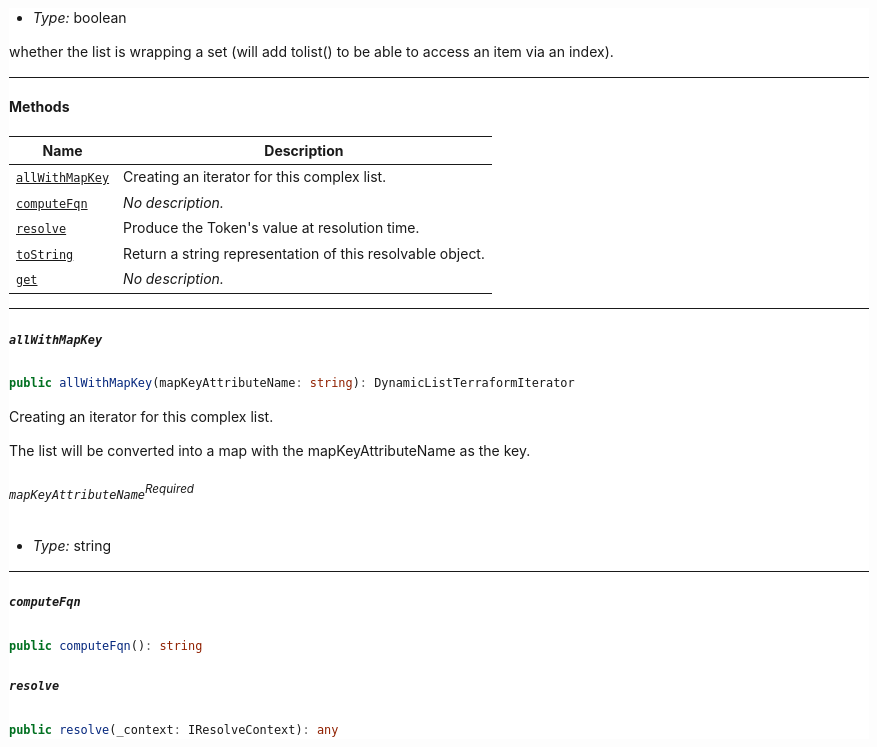 - *Type:* boolean

whether the list is wrapping a set (will add tolist() to be able to access an item via an index).

---

#### Methods <a name="Methods" id="Methods"></a>

| **Name** | **Description** |
| --- | --- |
| <code><a href="#@cdktf/provider-hcp.waypointApplication.WaypointApplicationApplicationInputVariablesList.allWithMapKey">allWithMapKey</a></code> | Creating an iterator for this complex list. |
| <code><a href="#@cdktf/provider-hcp.waypointApplication.WaypointApplicationApplicationInputVariablesList.computeFqn">computeFqn</a></code> | *No description.* |
| <code><a href="#@cdktf/provider-hcp.waypointApplication.WaypointApplicationApplicationInputVariablesList.resolve">resolve</a></code> | Produce the Token's value at resolution time. |
| <code><a href="#@cdktf/provider-hcp.waypointApplication.WaypointApplicationApplicationInputVariablesList.toString">toString</a></code> | Return a string representation of this resolvable object. |
| <code><a href="#@cdktf/provider-hcp.waypointApplication.WaypointApplicationApplicationInputVariablesList.get">get</a></code> | *No description.* |

---

##### `allWithMapKey` <a name="allWithMapKey" id="@cdktf/provider-hcp.waypointApplication.WaypointApplicationApplicationInputVariablesList.allWithMapKey"></a>

```typescript
public allWithMapKey(mapKeyAttributeName: string): DynamicListTerraformIterator
```

Creating an iterator for this complex list.

The list will be converted into a map with the mapKeyAttributeName as the key.

###### `mapKeyAttributeName`<sup>Required</sup> <a name="mapKeyAttributeName" id="@cdktf/provider-hcp.waypointApplication.WaypointApplicationApplicationInputVariablesList.allWithMapKey.parameter.mapKeyAttributeName"></a>

- *Type:* string

---

##### `computeFqn` <a name="computeFqn" id="@cdktf/provider-hcp.waypointApplication.WaypointApplicationApplicationInputVariablesList.computeFqn"></a>

```typescript
public computeFqn(): string
```

##### `resolve` <a name="resolve" id="@cdktf/provider-hcp.waypointApplication.WaypointApplicationApplicationInputVariablesList.resolve"></a>

```typescript
public resolve(_context: IResolveContext): any
```
